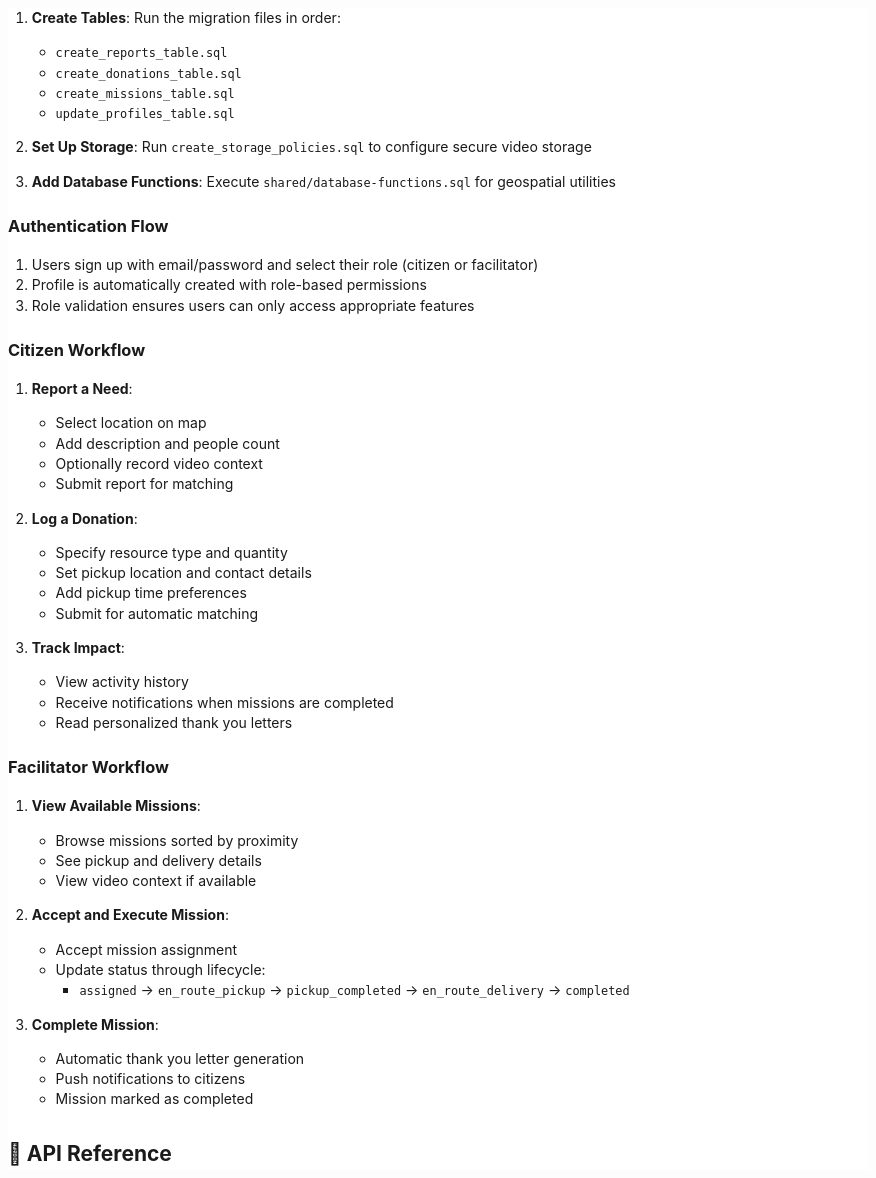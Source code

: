 1. **Create Tables**: Run the migration files in order:
   - `create_reports_table.sql`
   - `create_donations_table.sql`
   - `create_missions_table.sql`
   - `update_profiles_table.sql`

2. **Set Up Storage**: Run `create_storage_policies.sql` to configure secure video storage

3. **Add Database Functions**: Execute `shared/database-functions.sql` for geospatial utilities

### Authentication Flow

1. Users sign up with email/password and select their role (citizen or facilitator)
2. Profile is automatically created with role-based permissions
3. Role validation ensures users can only access appropriate features

### Citizen Workflow

1. **Report a Need**:
   - Select location on map
   - Add description and people count
   - Optionally record video context
   - Submit report for matching

2. **Log a Donation**:
   - Specify resource type and quantity
   - Set pickup location and contact details
   - Add pickup time preferences
   - Submit for automatic matching

3. **Track Impact**:
   - View activity history
   - Receive notifications when missions are completed
   - Read personalized thank you letters

### Facilitator Workflow

1. **View Available Missions**:
   - Browse missions sorted by proximity
   - See pickup and delivery details
   - View video context if available

2. **Accept and Execute Mission**:
   - Accept mission assignment
   - Update status through lifecycle:
     - `assigned` → `en_route_pickup` → `pickup_completed` → `en_route_delivery` → `completed`

3. **Complete Mission**:
   - Automatic thank you letter generation
   - Push notifications to citizens
   - Mission marked as completed

## 🔧 API Reference
